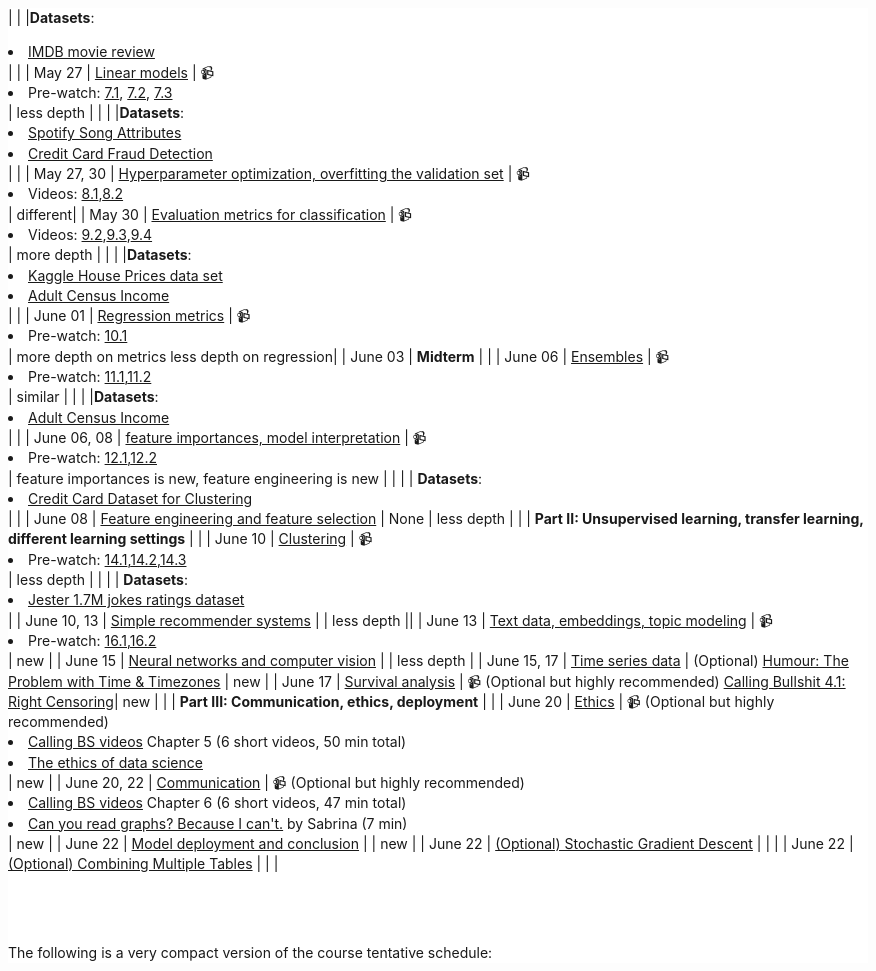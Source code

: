 |        |     |**Datasets**: <li>[IMDB movie review](https://www.kaggle.com/lakshmi25npathi/imdb-dataset-of-50k-movie-reviews)</li> | |
| May 27 | [Linear models](lectures/07_linear-models.ipynb) | 📹  <li> Pre-watch: [7.1](https://youtu.be/HXd1U2q4VFA), [7.2](https://youtu.be/56L5z_t22qE), [7.3](https://youtu.be/_OAK5KiGLg0)</li> |   less depth |
|        |     |**Datasets**: <li>[Spotify Song Attributes](https://www.kaggle.com/geomack/spotifyclassification/home)</li><li>[Credit Card Fraud Detection](https://www.kaggle.com/mlg-ulb/creditcardfraud)</li> | |
| May 27, 30 | [Hyperparameter optimization, overfitting the validation set](lectures/08_hyperparameter-optimization.ipynb) | 📹  <li> Videos: [8.1](https://youtu.be/lMWdHZSZMk8),[8.2](https://youtu.be/Z9a9XZ0vQv0)</li> |   different|
| May 30 | [Evaluation metrics for classification](lectures/09_classification-metrics.ipynb)  | 📹  <li> Videos: [9.2](https://youtu.be/ZCuCErW5lI8),[9.3](https://youtu.be/XkCTUuoH23c),[9.4](https://youtu.be/jHaKRCFb6Qw)</li> | more depth |
|        |     |**Datasets**: <li>[Kaggle House Prices data set](https://www.kaggle.com/c/home-data-for-ml-course/)</li> <li>[Adult Census Income](https://www.kaggle.com/uciml/adult-census-income#)</li> | |
| June 01 | [Regression metrics](lectures/10_regression-metrics) |  📹 <li>Pre-watch: [10.1](https://youtu.be/lgGTKLwNgkQ)</li> |   more depth on metrics less depth on regression|
| June 03 | **Midterm**  |  |
| June 06 | [Ensembles](lecture/11_ensembles.ipynb) |  📹 <li>Pre-watch: [11.1](https://youtu.be/8litm1H7DLo),[11.2](https://youtu.be/EkFkY9QB2Hw)</li> | similar |
|        |     |**Datasets**: <li>[Adult Census Income](https://www.kaggle.com/uciml/adult-census-income#)</li>  | |
| June 06, 08 | [feature importances, model interpretation](lectures/12_feat-importances.ipynb) | 📹 <li>Pre-watch: [12.1](https://youtu.be/xfICsGL7DXE),[12.2](https://youtu.be/tiSN18OmZOo)</li> | feature importances is new, feature engineering is new |
|        |     | **Datasets**: <li>[Credit Card Dataset for Clustering](https://www.kaggle.com/arjunbhasin2013/ccdata)</li> | |
| June 08 |   [Feature engineering and feature selection](lectures/13_feature-engineering-selection.ipynb) | None | less depth |
|  | **Part II: Unsupervised learning, transfer learning, different learning settings**  | |
| June 10 |   [Clustering](lectures/14_k-means-clustering.ipynb) |  📹 <li>Pre-watch: [14.1](https://youtu.be/caAuUAXwpb8),[14.2](https://youtu.be/s6AvSZ1_l7I),[14.3](https://youtu.be/M5ilrhcL0oY)</li>  | less depth |
|        |  | **Datasets**: <li>[Jester 1.7M jokes ratings dataset](https://www.kaggle.com/vikashrajluhaniwal/jester-17m-jokes-ratings-dataset)</li> |
| June 10, 13 |   [Simple recommender systems](lectures/15_recommender-systems.ipynb) | | less depth ||
| June 13 |  [Text data, embeddings, topic modeling](lectures/16_natural-language-processing.ipynb)  | 📹 <li>Pre-watch: [16.1](https://youtu.be/GTC_iLPCjdY),[16.2](https://youtu.be/7W5Q8gzNPBc)</li>  |   new |
| June 15 | [Neural networks and computer vision](lectures/17_intro_to_computer-vision.ipynb) | |   less depth |
| June 15, 17 | [Time series data](lectures/18_time-series.ipynb) | (Optional) [Humour: The Problem with Time & Timezones](https://www.youtube.com/watch?v=-5wpm-gesOY) | new |
| June 17 | [Survival analysis](lectures/19_survival-analysis.ipynb) | 📹 (Optional but highly recommended) [Calling Bullshit 4.1: Right Censoring](https://www.youtube.com/watch?v=ITWQ5psx9Sw)|   new |
|  | **Part III: Communication, ethics, deployment**  | |
| June 20  |  [Ethics](lectures/20_ethics.ipynb) |   📹 (Optional but highly recommended) <li>[Calling BS videos](https://www.youtube.com/playlist?list=PLPnZfvKID1Sje5jWxt-4CSZD7bUI4gSPS) Chapter 5 (6 short videos, 50 min total)</li> <li>[The ethics of data science](http://jtleek.com/ads2020/week-15.html)</li>| new |
| June 20, 22 | [Communication](lectures/21_communication.ipynb) | 📹 (Optional but highly recommended) <li>[Calling BS videos](https://www.youtube.com/playlist?list=PLPnZfvKID1Sje5jWxt-4CSZD7bUI4gSPS) Chapter 6 (6 short videos, 47 min total)</li> <li>[Can you read graphs? Because I can't.](https://www.youtube.com/watch?v=vbDObzI-CTc) by Sabrina (7 min)</li> |   new |
| June 22 | [Model deployment and conclusion](lectures/22_deployment-conclusion.ipynb) |  |  new |
| June 22 | [(Optional) Stochastic Gradient Descent](lectures/23_optional__sgd.ipynb) |  |   |
| June 22 | [(Optional) Combining Multiple Tables](lectures/24_optional__multiple_tables.ipynb) |  |   |

<br><br>

The following is a very compact version of the course tentative schedule:
